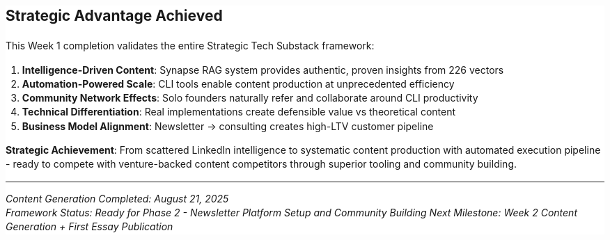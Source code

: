 
## Strategic Advantage Achieved

This Week 1 completion validates the entire Strategic Tech Substack framework:

1. **Intelligence-Driven Content**: Synapse RAG system provides authentic, proven insights from 226 vectors
2. **Automation-Powered Scale**: CLI tools enable content production at unprecedented efficiency
3. **Community Network Effects**: Solo founders naturally refer and collaborate around CLI productivity
4. **Technical Differentiation**: Real implementations create defensible value vs theoretical content
5. **Business Model Alignment**: Newsletter → consulting creates high-LTV customer pipeline

**Strategic Achievement**: From scattered LinkedIn intelligence to systematic content production with automated execution pipeline - ready to compete with venture-backed content competitors through superior tooling and community building.

---

*Content Generation Completed: August 21, 2025*  
*Framework Status: Ready for Phase 2 - Newsletter Platform Setup and Community Building*
*Next Milestone: Week 2 Content Generation + First Essay Publication*